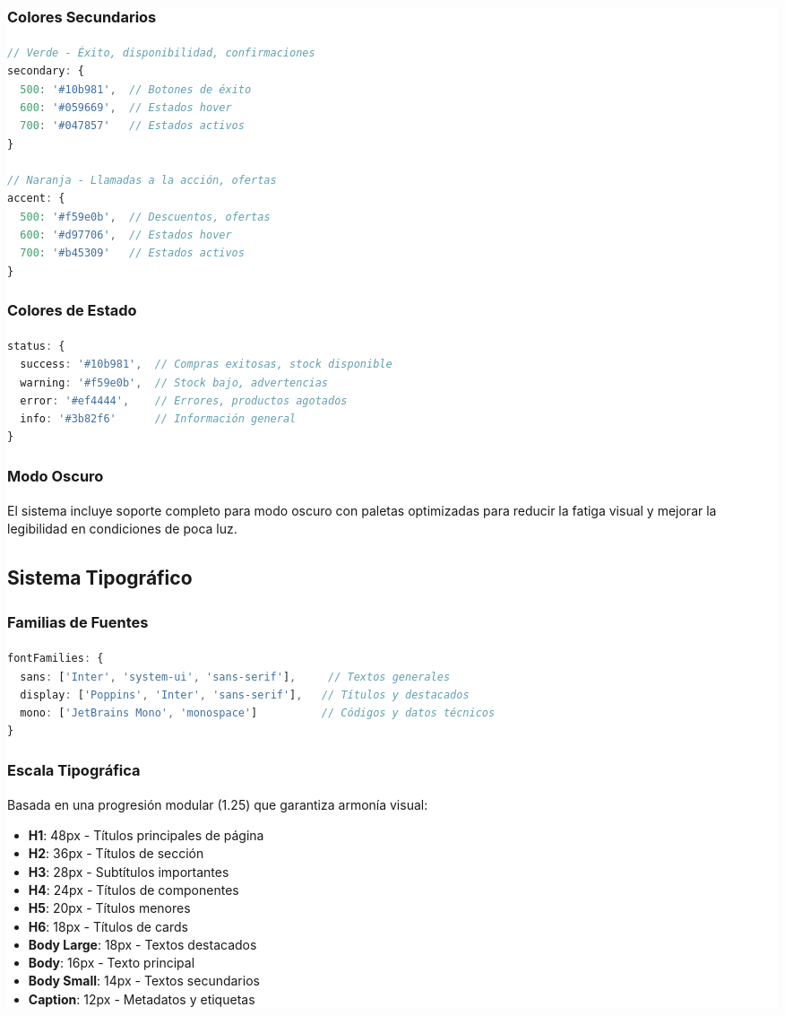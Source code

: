 ### Colores Secundarios

```typescript
// Verde - Éxito, disponibilidad, confirmaciones
secondary: {
  500: '#10b981',  // Botones de éxito
  600: '#059669',  // Estados hover
  700: '#047857'   // Estados activos
}

// Naranja - Llamadas a la acción, ofertas
accent: {
  500: '#f59e0b',  // Descuentos, ofertas
  600: '#d97706',  // Estados hover
  700: '#b45309'   // Estados activos
}
```

### Colores de Estado

```typescript
status: {
  success: '#10b981',  // Compras exitosas, stock disponible
  warning: '#f59e0b',  // Stock bajo, advertencias
  error: '#ef4444',    // Errores, productos agotados
  info: '#3b82f6'      // Información general
}
```

### Modo Oscuro

El sistema incluye soporte completo para modo oscuro con paletas optimizadas para reducir la fatiga visual y mejorar la legibilidad en condiciones de poca luz.

## Sistema Tipográfico

### Familias de Fuentes

```typescript
fontFamilies: {
  sans: ['Inter', 'system-ui', 'sans-serif'],     // Textos generales
  display: ['Poppins', 'Inter', 'sans-serif'],   // Títulos y destacados
  mono: ['JetBrains Mono', 'monospace']          // Códigos y datos técnicos
}
```

### Escala Tipográfica

Basada en una progresión modular (1.25) que garantiza armonía visual:

- **H1**: 48px - Títulos principales de página
- **H2**: 36px - Títulos de sección
- **H3**: 28px - Subtítulos importantes
- **H4**: 24px - Títulos de componentes
- **H5**: 20px - Títulos menores
- **H6**: 18px - Títulos de cards
- **Body Large**: 18px - Textos destacados
- **Body**: 16px - Texto principal
- **Body Small**: 14px - Textos secundarios
- **Caption**: 12px - Metadatos y etiquetas
